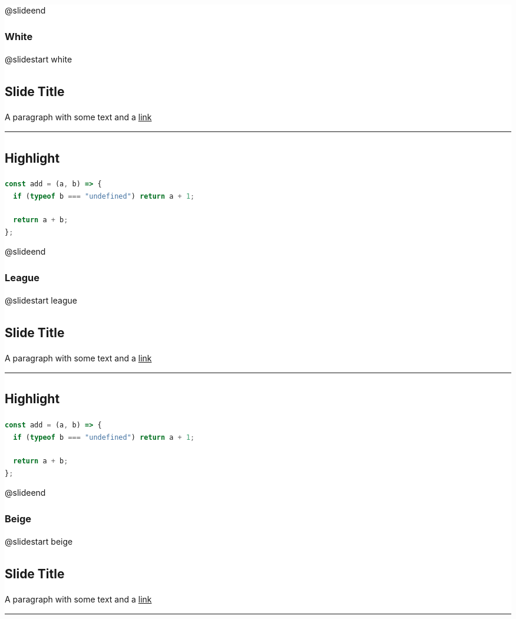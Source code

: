 @slideend

### White

@slidestart white

## Slide Title

A paragraph with some text and a [link](https://mrhope.site)

---

## Highlight

```js
const add = (a, b) => {
  if (typeof b === "undefined") return a + 1;

  return a + b;
};
```

@slideend

### League

@slidestart league

## Slide Title

A paragraph with some text and a [link](https://mrhope.site)

---

## Highlight

```js
const add = (a, b) => {
  if (typeof b === "undefined") return a + 1;

  return a + b;
};
```

@slideend

### Beige

@slidestart beige

## Slide Title

A paragraph with some text and a [link](https://mrhope.site)

---